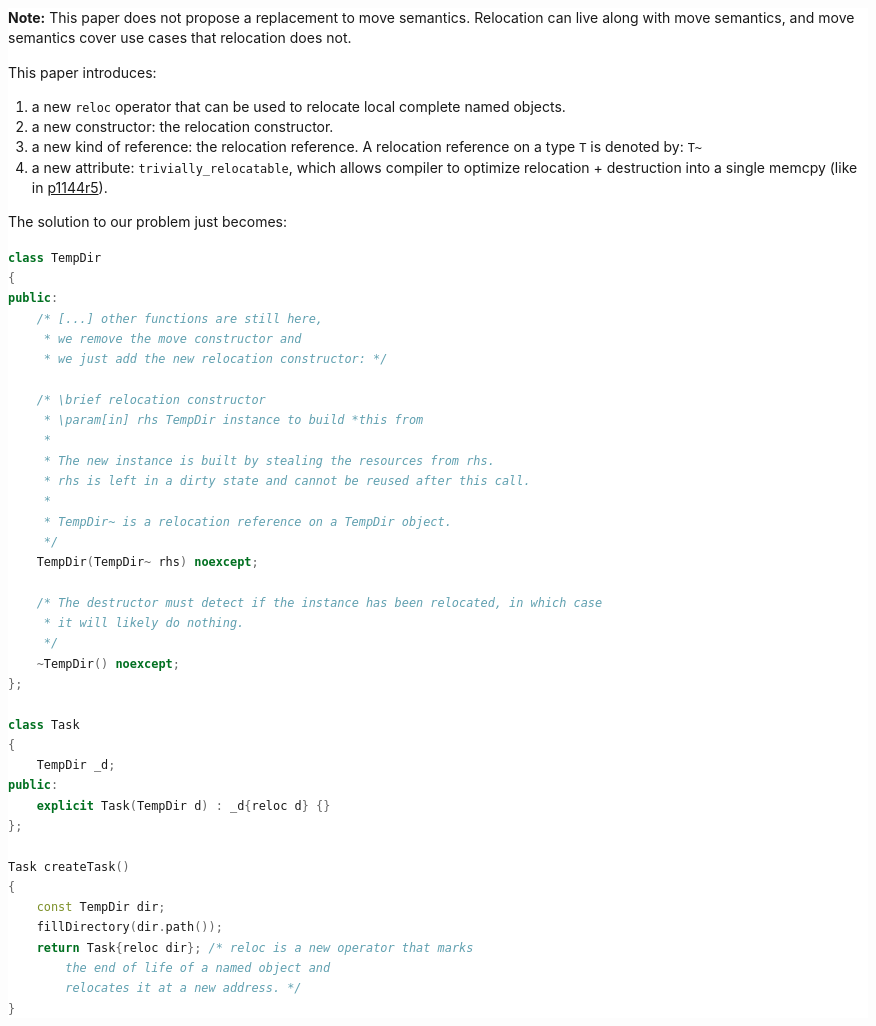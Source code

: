 **Note:** This paper does not propose a replacement to move semantics. Relocation can live along with move semantics, and move semantics cover use cases that relocation does not.

This paper introduces:

1. a new `reloc` operator that can be used to relocate local complete named objects.
2. a new constructor: the relocation constructor.
3. a new kind of reference: the relocation reference. A relocation reference on a type `T` is denoted by: `T~`
4. a new attribute: `trivially_relocatable`, which allows compiler to optimize relocation + destruction into a single memcpy (like in [p1144r5](http://www.open-std.org/jtc1/sc22/wg21/docs/papers/2020/p1144r5.html#wording-uninit-relocate)).

The solution to our problem just becomes:

```cpp
class TempDir
{
public:
	/* [...] other functions are still here,
	 * we remove the move constructor and
	 * we just add the new relocation constructor: */

	/* \brief relocation constructor
	 * \param[in] rhs TempDir instance to build *this from
	 *
	 * The new instance is built by stealing the resources from rhs.
	 * rhs is left in a dirty state and cannot be reused after this call.
	 *
	 * TempDir~ is a relocation reference on a TempDir object.
	 */
	TempDir(TempDir~ rhs) noexcept;

	/* The destructor must detect if the instance has been relocated, in which case
	 * it will likely do nothing. 
	 */
	~TempDir() noexcept;
};

class Task
{
	TempDir _d;
public:
	explicit Task(TempDir d) : _d{reloc d} {}
};

Task createTask()
{
	const TempDir dir;
	fillDirectory(dir.path());
	return Task{reloc dir}; /* reloc is a new operator that marks
		the end of life of a named object and
		relocates it at a new address. */
}
```
